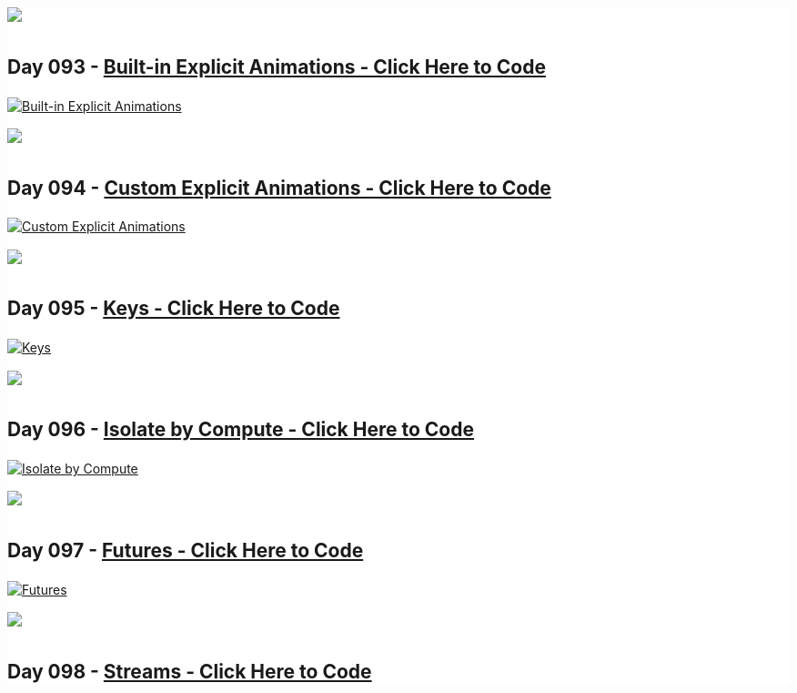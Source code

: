 <a href="https://saythanks.io/to/sanjaybabu618%40gmail.com"><img src="https://img.shields.io/badge/Say%20Thanks-!-1EAEDB.svg"></a>

## Day 093 - [Built-in Explicit Animations - Click Here to Code](https://github.com/sanjaysanju618/100-Days-Of-Flutter-Widgets/blob/master/hundred_days_of_flutter_widget/lib/day093_built_in_explicit_animations.dart)

<a href="https://youtu.be/CunyH6unILQ"><img src = 'https://img.youtube.com/vi/CunyH6unILQ/0.jpg' alt="Built-in Explicit Animations" width=150></a>

<a href="https://saythanks.io/to/sanjaybabu618%40gmail.com"><img src="https://img.shields.io/badge/Say%20Thanks-!-1EAEDB.svg"></a>

## Day 094 - [Custom Explicit Animations - Click Here to Code](https://github.com/sanjaysanju618/100-Days-Of-Flutter-Widgets/blob/master/hundred_days_of_flutter_widget/lib/day094_custom_explicit_animations.dart)

<a href="https://youtu.be/fneC7t4R_B0"><img src = 'https://img.youtube.com/vi/fneC7t4R_B0/0.jpg' alt="Custom Explicit Animations" width=150></a>

<a href="https://saythanks.io/to/sanjaybabu618%40gmail.com"><img src="https://img.shields.io/badge/Say%20Thanks-!-1EAEDB.svg"></a>

## Day 095 - [Keys - Click Here to Code](https://github.com/sanjaysanju618/100-Days-Of-Flutter-Widgets/blob/master/hundred_days_of_flutter_widget/lib/day095_keys.dart)

<a href="https://youtu.be/kn0EOS-ZiIc"><img src = 'https://img.youtube.com/vi/kn0EOS-ZiIc/0.jpg' alt="Keys" width=150></a>

<a href="https://saythanks.io/to/sanjaybabu618%40gmail.com"><img src="https://img.shields.io/badge/Say%20Thanks-!-1EAEDB.svg"></a>

## Day 096 - [Isolate by Compute - Click Here to Code](https://github.com/sanjaysanju618/100-Days-Of-Flutter-Widgets/blob/master/hundred_days_of_flutter_widget/lib/day096_isolates.dart)

<a href="https://youtu.be/zHoFG2x5ZsQ"><img src = 'https://img.youtube.com/vi/zHoFG2x5ZsQ/0.jpg' alt="Isolate by Compute" width=150></a>

<a href="https://saythanks.io/to/sanjaybabu618%40gmail.com"><img src="https://img.shields.io/badge/Say%20Thanks-!-1EAEDB.svg"></a>

## Day 097 - [Futures - Click Here to Code](https://github.com/sanjaysanju618/100-Days-Of-Flutter-Widgets/blob/master/hundred_days_of_flutter_widget/lib/day097_futures.dart)

<a href="https://youtu.be/OTS-ap9_aXc"><img src = 'https://img.youtube.com/vi/OTS-ap9_aXc/0.jpg' alt="Futures" width=150></a>

<a href="https://saythanks.io/to/sanjaybabu618%40gmail.com"><img src="https://img.shields.io/badge/Say%20Thanks-!-1EAEDB.svg"></a>

## Day 098 - [Streams - Click Here to Code](https://github.com/sanjaysanju618/100-Days-Of-Flutter-Widgets/blob/master/hundred_days_of_flutter_widget/lib/day098_streams.dart)
